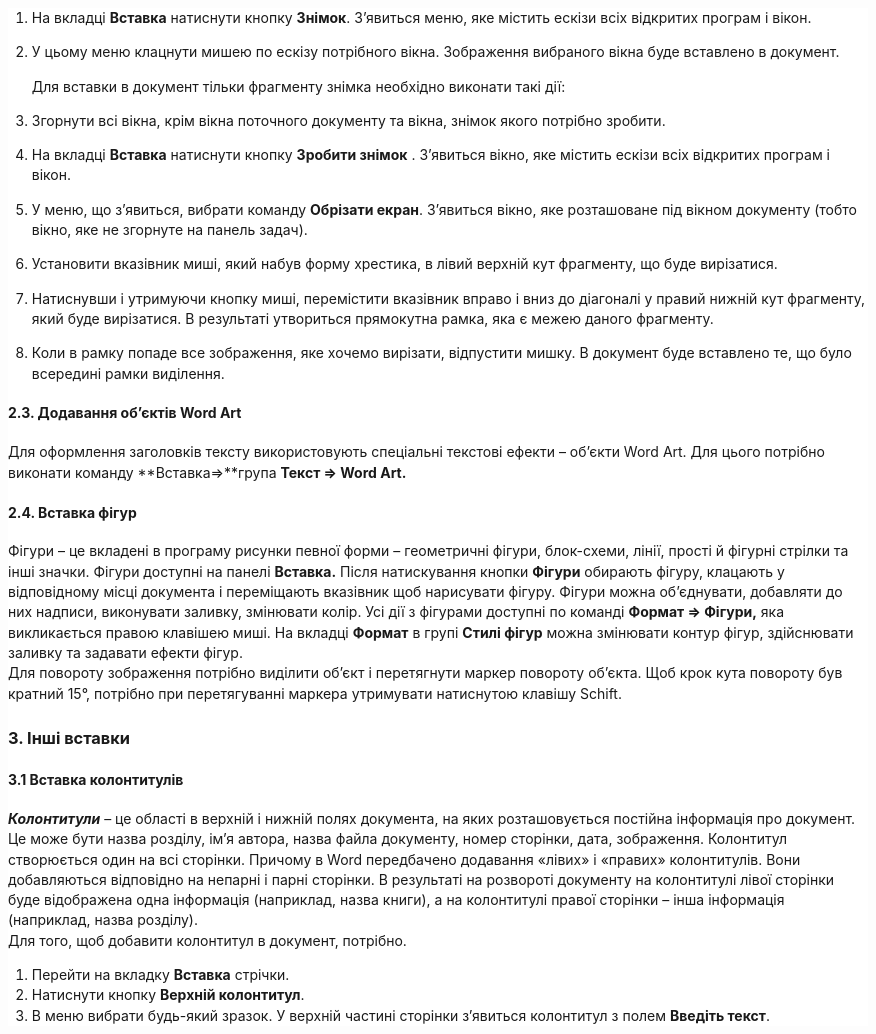 1. На вкладці **Вставка** натиснути кнопку **Знімок**. З’явиться меню, яке містить ескізи всіх відкритих програм і вікон.  
2. У цьому меню клацнути мишею по ескізу потрібного вікна. Зображення вибраного вікна буде вставлено в документ.

	Для вставки в документ тільки фрагменту знімка необхідно виконати такі дії:

1. Згорнути всі вікна, крім вікна поточного документу та вікна, знімок якого потрібно зробити.  
2. На вкладці **Вставка** натиснути кнопку **Зробити знімок** . З’явиться вікно, яке містить ескізи всіх відкритих програм і вікон.  
3. У меню, що з’явиться, вибрати команду **Обрізати екран**. З’явиться вікно, яке розташоване під вікном документу (тобто вікно, яке не згорнуте на панель задач).  
4. Установити вказівник миші, який набув форму хрестика, в лівий верхній кут фрагменту, що буде вирізатися.  
5. Натиснувши і утримуючи кнопку миші, перемістити вказівник вправо і вниз до діагоналі у правий нижній кут фрагменту, який буде вирізатися. В результаті утвориться прямокутна рамка, яка є межею даного фрагменту.   
6. Коли в рамку попаде все зображення, яке хочемо вирізати, відпустити мишку. В документ буде вставлено те, що було всередині рамки виділення.

#### 2.3. **Додавання об’єктів Word Art**

 Для оформлення заголовків тексту використовують спеціальні  текстові ефекти – об’єкти Word Art. Для цього потрібно виконати команду **Вставка⇒**група **Текст ⇒ Word Art.**

#### 2.4. **Вставка фігур**

Фігури – це вкладені в програму рисунки певної форми – геометричні фігури, блок-схеми, лінії, прості й фігурні стрілки та інші значки. Фігури доступні на панелі **Вставка.** Після натискування кнопки **Фігури** обирають фігуру, клацають у відповідному місці документа і переміщають вказівник щоб нарисувати фігуру. Фігури можна об’єднувати, добавляти до них надписи, виконувати заливку, змінювати колір. Усі дії з фігурами доступні по команді **Формат ⇒ Фігури,** яка викликається правою клавішею миші. На вкладці **Формат** в групі **Стилі фігур** можна змінювати контур фігур, здійснювати заливку та задавати ефекти фігур.  
Для повороту зображення потрібно виділити об’єкт і перетягнути маркер повороту об’єкта. Щоб крок кута повороту був кратний 15°, потрібно при перетягуванні маркера утримувати натиснутою клавішу Schift.

### 3. **Інші вставки**
#### **3.1 Вставка колонтитулів**  

***Колонтитули*** – це області в верхній і нижній полях документа, на яких розташовується постійна інформація про документ. Це може бути назва розділу, ім’я автора, назва файла документу, номер сторінки, дата, зображення. Колонтитул створюється один на всі сторінки. Причому в Word передбачено додавання «лівих» і «правих» колонтитулів. Вони добавляються відповідно на непарні і парні сторінки. В результаті на розвороті документу на колонтитулі лівої сторінки буде відображена одна інформація (наприклад, назва книги), а на колонтитулі правої сторінки – інша інформація (наприклад, назва розділу).  
Для того, щоб добавити колонтитул в документ, потрібно.

1. Перейти на вкладку **Вставка** стрічки.  
2. Натиснути кнопку **Верхній колонтитул**.  
3. В меню вибрати будь-який зразок. У верхній частині сторінки з’явиться колонтитул з полем **Введіть текст**.
